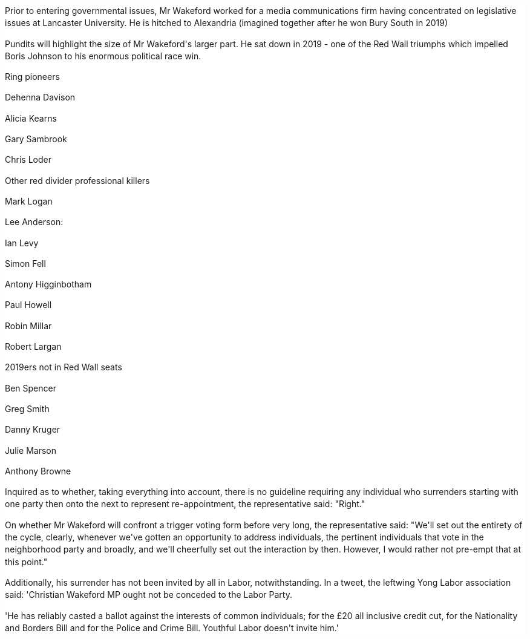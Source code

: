 Prior to entering governmental issues, Mr Wakeford worked for a media communications firm having concentrated on legislative issues at Lancaster University. He is hitched to Alexandria (imagined together after he won Bury South in 2019)

Pundits will highlight the size of Mr Wakeford's larger part. He sat down in 2019 - one of the Red Wall triumphs which impelled Boris Johnson to his enormous political race win.

Ring pioneers

Dehenna Davison

Alicia Kearns

Gary Sambrook

Chris Loder

Other red divider professional killers

Mark Logan

Lee Anderson:

Ian Levy

Simon Fell

Antony Higginbotham

Paul Howell

Robin Millar

Robert Largan

2019ers not in Red Wall seats

Ben Spencer

Greg Smith

Danny Kruger

Julie Marson

Anthony Browne

Inquired as to whether, taking everything into account, there is no guideline requiring any individual who surrenders starting with one party then onto the next to represent re-appointment, the representative said: "Right."

On whether Mr Wakeford will confront a trigger voting form before very long, the representative said: "We'll set out the entirety of the cycle, clearly, whenever we've gotten an opportunity to address individuals, the pertinent individuals that vote in the neighborhood party and broadly, and we'll cheerfully set out the interaction by then. However, I would rather not pre-empt that at this point."

Additionally, his surrender has not been invited by all in Labor, notwithstanding. In a tweet, the leftwing Yong Labor association said: 'Christian Wakeford MP ought not be conceded to the Labor Party.

'He has reliably casted a ballot against the interests of common individuals; for the £20 all inclusive credit cut, for the Nationality and Borders Bill and for the Police and Crime Bill. Youthful Labor doesn't invite him.'
